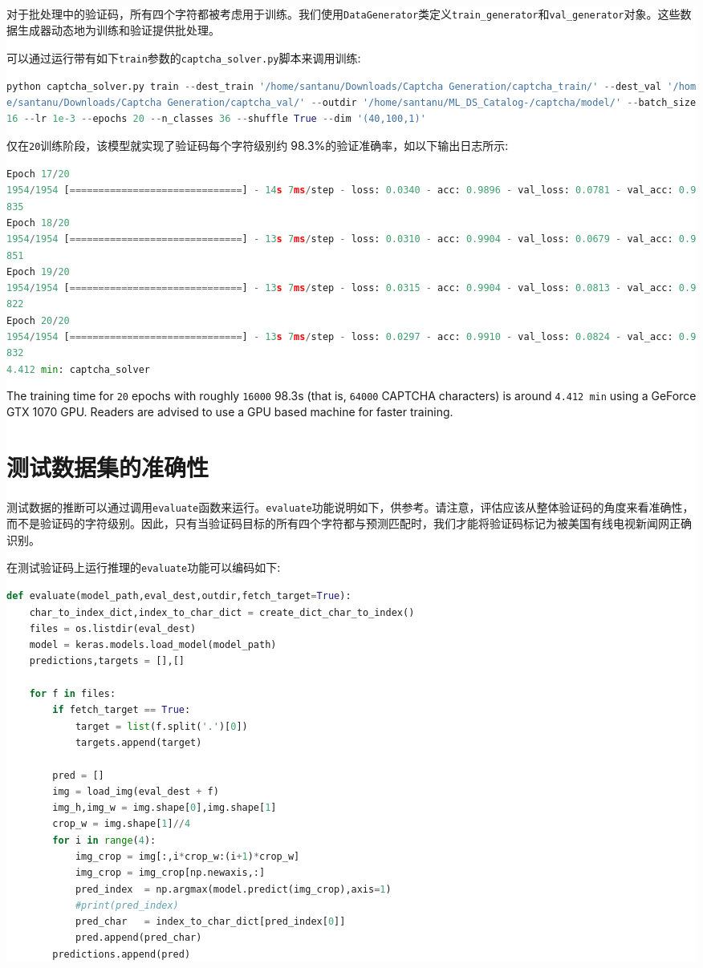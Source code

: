 对于批处理中的验证码，所有四个字符都被考虑用于训练。我们使用`DataGenerator`类定义`train_generator`和`val_generator`对象。这些数据生成器动态地为训练和验证提供批处理。

可以通过运行带有如下`train`参数的`captcha_solver.py`脚本来调用训练:

```py
python captcha_solver.py train --dest_train '/home/santanu/Downloads/Captcha Generation/captcha_train/' --dest_val '/home/santanu/Downloads/Captcha Generation/captcha_val/' --outdir '/home/santanu/ML_DS_Catalog-/captcha/model/' --batch_size 16 --lr 1e-3 --epochs 20 --n_classes 36 --shuffle True --dim '(40,100,1)'

```

仅在`20`训练阶段，该模型就实现了验证码每个字符级别约 98.3%的验证准确率，如以下输出日志所示:

```py
Epoch 17/20
1954/1954 [==============================] - 14s 7ms/step - loss: 0.0340 - acc: 0.9896 - val_loss: 0.0781 - val_acc: 0.9835
Epoch 18/20
1954/1954 [==============================] - 13s 7ms/step - loss: 0.0310 - acc: 0.9904 - val_loss: 0.0679 - val_acc: 0.9851
Epoch 19/20
1954/1954 [==============================] - 13s 7ms/step - loss: 0.0315 - acc: 0.9904 - val_loss: 0.0813 - val_acc: 0.9822
Epoch 20/20
1954/1954 [==============================] - 13s 7ms/step - loss: 0.0297 - acc: 0.9910 - val_loss: 0.0824 - val_acc: 0.9832
4.412 min: captcha_solver
```

The training time for `20` epochs with roughly `16000` 98.3s (that is, `64000` CAPTCHA characters) is around `4.412 min` using a GeForce GTX 1070 GPU. Readers are advised to use a GPU based machine for faster training.

# 测试数据集的准确性

测试数据的推断可以通过调用`evaluate`函数来运行。`evaluate`功能说明如下，供参考。请注意，评估应该从整体验证码的角度来看准确性，而不是验证码的字符级别。因此，只有当验证码目标的所有四个字符都与预测匹配时，我们才能将验证码标记为被美国有线电视新闻网正确识别。

在测试验证码上运行推理的`evaluate`功能可以编码如下:

```py
def evaluate(model_path,eval_dest,outdir,fetch_target=True):
    char_to_index_dict,index_to_char_dict = create_dict_char_to_index()
    files = os.listdir(eval_dest)
    model = keras.models.load_model(model_path)
    predictions,targets = [],[]

    for f in files:
        if fetch_target == True:
            target = list(f.split('.')[0])
            targets.append(target)

        pred = []
        img = load_img(eval_dest + f)
        img_h,img_w = img.shape[0],img.shape[1]
        crop_w = img.shape[1]//4
        for i in range(4):
            img_crop = img[:,i*crop_w:(i+1)*crop_w]
            img_crop = img_crop[np.newaxis,:]
            pred_index  = np.argmax(model.predict(img_crop),axis=1)
            #print(pred_index)
            pred_char   = index_to_char_dict[pred_index[0]]
            pred.append(pred_char)
        predictions.append(pred)

```